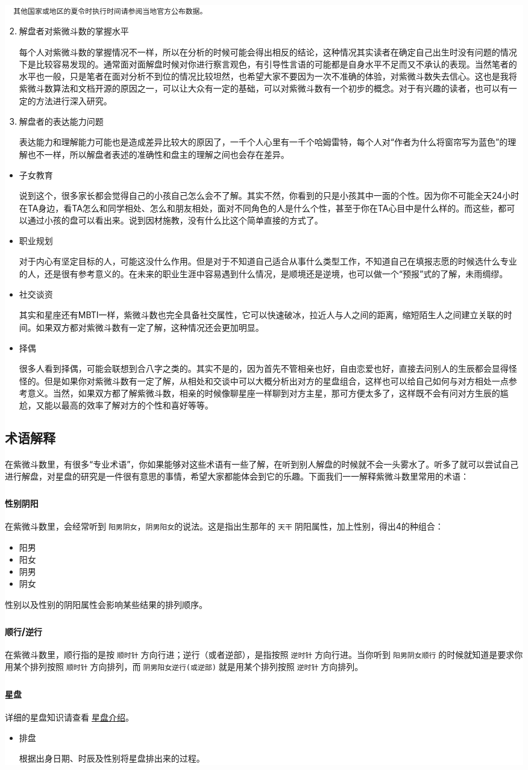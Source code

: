       其他国家或地区的夏令时执行时间请参阅当地官方公布数据。

  2. 解盘者对紫微斗数的掌握水平

      每个人对紫微斗数的掌握情况不一样，所以在分析的时候可能会得出相反的结论，这种情况其实读者在确定自己出生时没有问题的情况下是比较容易发现的。通常面对面解盘时候对你进行察言观色，有引导性言语的可能都是自身水平不足而又不承认的表现。当然笔者的水平也一般，只是笔者在面对分析不到位的情况比较坦然，也希望大家不要因为一次不准确的体验，对紫微斗数失去信心。这也是我将紫微斗数算法和文档开源的原因之一，可以让大众有一定的基础，可以对紫微斗数有一个初步的概念。对于有兴趣的读者，也可以有一定的方法进行深入研究。

  3. 解盘者的表达能力问题

      表达能力和理解能力可能也是造成差异比较大的原因了，一千个人心里有一千个哈姆雷特，每个人对“作者为什么将窗帘写为蓝色”的理解也不一样，所以解盘者表述的准确性和盘主的理解之间也会存在差异。

- 子女教育

  说到这个，很多家长都会觉得自己的小孩自己怎么会不了解。其实不然，你看到的只是小孩其中一面的个性。因为你不可能全天24小时在TA身边，看TA怎么和同学相处、怎么和朋友相处，面对不同角色的人是什么个性，甚至于你在TA心目中是什么样的。而这些，都可以通过小孩的盘可以看出来。说到因材施教，没有什么比这个简单直接的方式了。

- 职业规划

  对于内心有坚定目标的人，可能这没什么作用。但是对于不知道自己适合从事什么类型工作，不知道自己在填报志愿的时候选什么专业的人，还是很有参考意义的。在未来的职业生涯中容易遇到什么情况，是顺境还是逆境，也可以做一个“预报”式的了解，未雨绸缪。

- 社交谈资

  其实和星座还有MBTI一样，紫微斗数也完全具备社交属性，它可以快速破冰，拉近人与人之间的距离，缩短陌生人之间建立关联的时间。如果双方都对紫微斗数有一定了解，这种情况还会更加明显。

- 择偶

  很多人看到择偶，可能会联想到合八字之类的。其实不是的，因为首先不管相亲也好，自由恋爱也好，直接去问别人的生辰都会显得怪怪的。但是如果你对紫微斗数有一定了解，从相处和交谈中可以大概分析出对方的星盘组合，这样也可以给自己如何与对方相处一点参考意义。当然，如果双方都了解紫微斗数，相亲的时候像聊星座一样聊到对方主星，那可方便太多了，这样既不会有问对方生辰的尴尬，又能以最高的效率了解对方的个性和喜好等等。

## 术语解释

在紫微斗数里，有很多“专业术语”，你如果能够对这些术语有一些了解，在听到别人解盘的时候就不会一头雾水了。听多了就可以尝试自己进行解盘，对星盘的研究是一件很有意思的事情，希望大家都能体会到它的乐趣。下面我们一一解释紫微斗数里常用的术语：

### `性别阴阳`

在紫微斗数里，会经常听到 `阳男阴女`，`阴男阳女`的说法。这是指出生那年的 `天干` 阴阳属性，加上性别，得出4的种组合：

- 阳男
- 阳女
- 阴男
- 阴女

性别以及性别的阴阳属性会影响某些结果的排列顺序。

### `顺行`/`逆行`

  在紫微斗数里，顺行指的是按 `顺时针` 方向行进；逆行（或者逆部），是指按照 `逆时针` 方向行进。当你听到 `阳男阴女顺行` 的时候就知道是要求你用某个排列按照 `顺时针` 方向排列，而 `阴男阳女逆行(或逆部)` 就是用某个排列按照 `逆时针` 方向排列。

### `星盘`
  
详细的星盘知识请查看 [星盘介绍](./astrolabe.md)。

- 排盘

  根据出身日期、时辰及性别将星盘排出来的过程。
